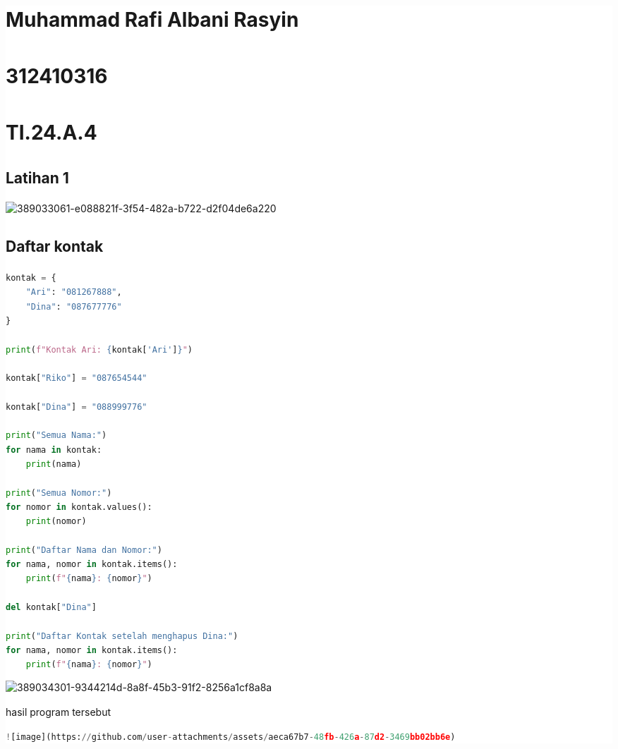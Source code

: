 # Muhammad Rafi Albani Rasyin 
# 312410316
# TI.24.A.4

## Latihan 1

![389033061-e088821f-3f54-482a-b722-d2f04de6a220](https://github.com/user-attachments/assets/3199fa31-807b-4710-90d0-7a9a979eed90)

## Daftar kontak
```python
kontak = {
    "Ari": "081267888",
    "Dina": "087677776"
}

print(f"Kontak Ari: {kontak['Ari']}")

kontak["Riko"] = "087654544"

kontak["Dina"] = "088999776"

print("Semua Nama:")
for nama in kontak:
    print(nama)

print("Semua Nomor:")
for nomor in kontak.values():
    print(nomor)

print("Daftar Nama dan Nomor:")
for nama, nomor in kontak.items():
    print(f"{nama}: {nomor}")

del kontak["Dina"]

print("Daftar Kontak setelah menghapus Dina:")
for nama, nomor in kontak.items():
    print(f"{nama}: {nomor}")
````
![389034301-9344214d-8a8f-45b3-91f2-8256a1cf8a8a](https://github.com/user-attachments/assets/73286ce7-f38f-41d6-8b15-04738db48bbd)

hasil program tersebut
```python
![image](https://github.com/user-attachments/assets/aeca67b7-48fb-426a-87d2-3469bb02bb6e)
````
